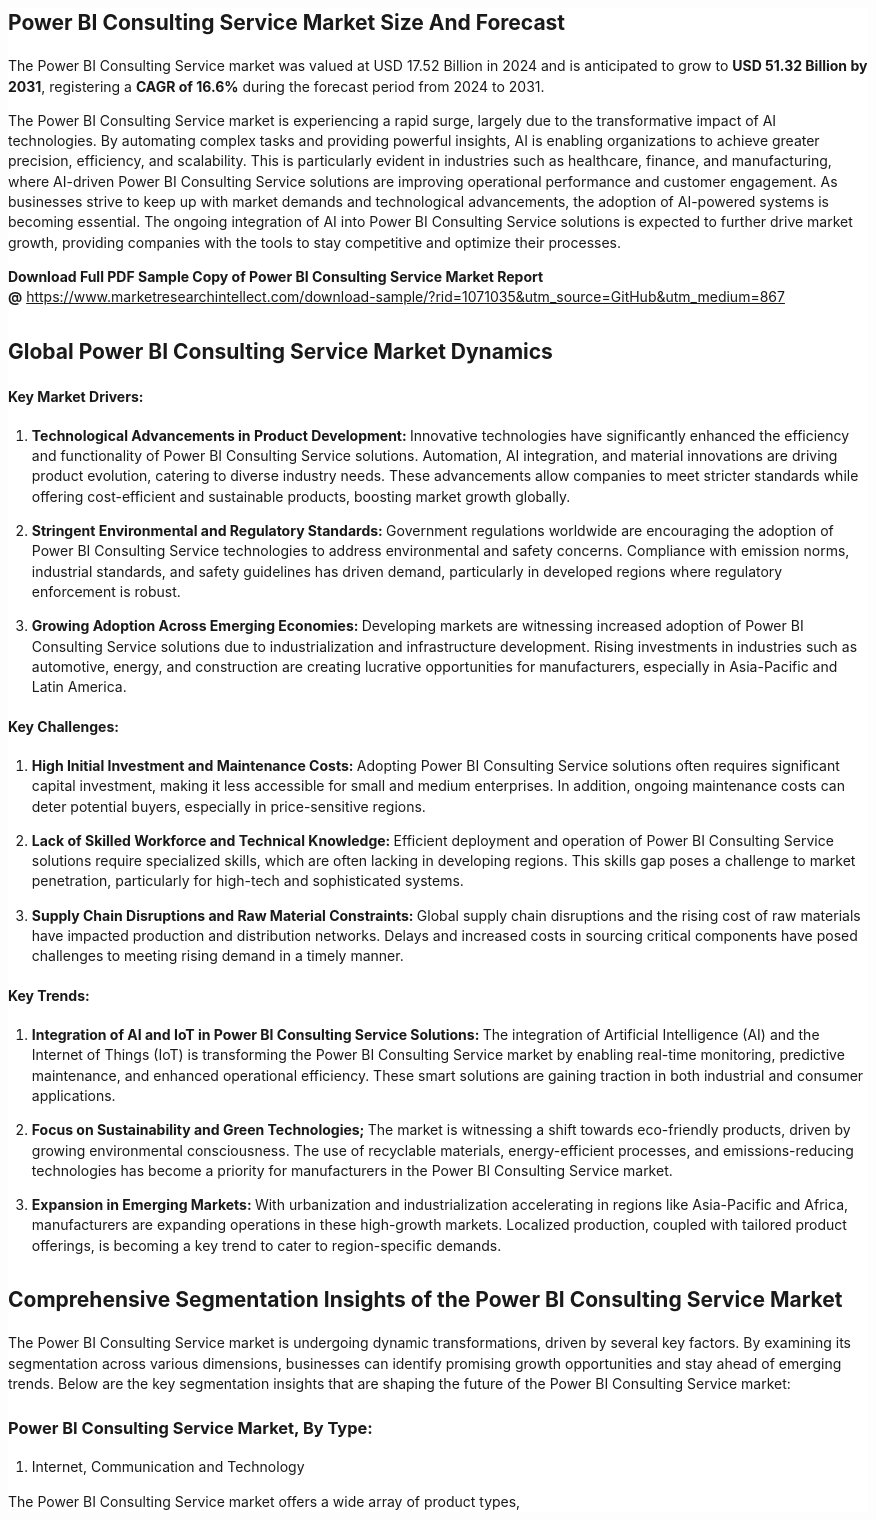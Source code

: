 <h2>Power BI Consulting Service Market Size And Forecast</h2><p>The Power BI Consulting Service market was valued at USD 17.52 Billion in 2024 and is anticipated to grow to <strong>USD 51.32 Billion by 2031</strong>, registering a <strong>CAGR of 16.6%</strong> during the forecast period from 2024 to 2031.</p><p>The Power BI Consulting Service market is experiencing a rapid surge, largely due to the transformative impact of AI technologies. By automating complex tasks and providing powerful insights, AI is enabling organizations to achieve greater precision, efficiency, and scalability. This is particularly evident in industries such as healthcare, finance, and manufacturing, where AI-driven Power BI Consulting Service solutions are improving operational performance and customer engagement. As businesses strive to keep up with market demands and technological advancements, the adoption of AI-powered systems is becoming essential. The ongoing integration of AI into Power BI Consulting Service solutions is expected to further drive market growth, providing companies with the tools to stay competitive and optimize their processes.</p><p><strong>Download Full PDF Sample Copy of Power BI Consulting Service Market Report @</strong>&nbsp;<a href="https://www.marketresearchintellect.com/download-sample/?rid=1071035&amp;utm_source=GitHub&amp;utm_medium=867">https://www.marketresearchintellect.com/download-sample/?rid=1071035&amp;utm_source=GitHub&amp;utm_medium=867</a></p><h2>Global Power BI Consulting Service Market Dynamics</h2><h4><strong>Key Market Drivers:</strong></h4><ol><li><p><strong>Technological Advancements in Product Development:&nbsp;</strong>Innovative technologies have significantly enhanced the efficiency and functionality of Power BI Consulting Service solutions. Automation, AI integration, and material innovations are driving product evolution, catering to diverse industry needs. These advancements allow companies to meet stricter standards while offering cost-efficient and sustainable products, boosting market growth globally.</p></li><li><p><strong>Stringent Environmental and Regulatory Standards:&nbsp;</strong>Government regulations worldwide are encouraging the adoption of Power BI Consulting Service technologies to address environmental and safety concerns. Compliance with emission norms, industrial standards, and safety guidelines has driven demand, particularly in developed regions where regulatory enforcement is robust.</p></li><li><p><strong>Growing Adoption Across Emerging Economies:&nbsp;</strong>Developing markets are witnessing increased adoption of Power BI Consulting Service solutions due to industrialization and infrastructure development. Rising investments in industries such as automotive, energy, and construction are creating lucrative opportunities for manufacturers, especially in Asia-Pacific and Latin America.</p></li></ol><h4><strong>Key Challenges:</strong></h4><ol><li><p><strong>High Initial Investment and Maintenance Costs:&nbsp;</strong>Adopting Power BI Consulting Service solutions often requires significant capital investment, making it less accessible for small and medium enterprises. In addition, ongoing maintenance costs can deter potential buyers, especially in price-sensitive regions.</p></li><li><p><strong>Lack of Skilled Workforce and Technical Knowledge:&nbsp;</strong>Efficient deployment and operation of Power BI Consulting Service solutions require specialized skills, which are often lacking in developing regions. This skills gap poses a challenge to market penetration, particularly for high-tech and sophisticated systems.</p></li><li><p><strong>Supply Chain Disruptions and Raw Material Constraints:&nbsp;</strong>Global supply chain disruptions and the rising cost of raw materials have impacted production and distribution networks. Delays and increased costs in sourcing critical components have posed challenges to meeting rising demand in a timely manner.</p></li></ol><h4><strong>Key Trends:</strong></h4><ol><li><p><strong>Integration of AI and IoT in Power BI Consulting Service Solutions:&nbsp;</strong>The integration of Artificial Intelligence (AI) and the Internet of Things (IoT) is transforming the Power BI Consulting Service market by enabling real-time monitoring, predictive maintenance, and enhanced operational efficiency. These smart solutions are gaining traction in both industrial and consumer applications.</p></li><li><p><strong>Focus on Sustainability and Green Technologies;&nbsp;</strong>The market is witnessing a shift towards eco-friendly products, driven by growing environmental consciousness. The use of recyclable materials, energy-efficient processes, and emissions-reducing technologies has become a priority for manufacturers in the Power BI Consulting Service market.</p></li><li><p><strong>Expansion in Emerging Markets:&nbsp;</strong>With urbanization and industrialization accelerating in regions like Asia-Pacific and Africa, manufacturers are expanding operations in these high-growth markets. Localized production, coupled with tailored product offerings, is becoming a key trend to cater to region-specific demands.</p></li></ol><div class="article-main__content" data-test-id="publishing-text-block"><h2>Comprehensive Segmentation Insights of the Power BI Consulting Service Market</h2><p>The Power BI Consulting Service market is undergoing dynamic transformations, driven by several key factors. By examining its segmentation across various dimensions, businesses can identify promising growth opportunities and stay ahead of emerging trends. Below are the key segmentation insights that are shaping the future of the Power BI Consulting Service market:</p><h3><strong>Power BI Consulting Service Market, By Type:<br /></strong></h3><ol><li>Internet, Communication and Technology</li></ol><p>The Power BI Consulting Service market offers a wide array of product types,